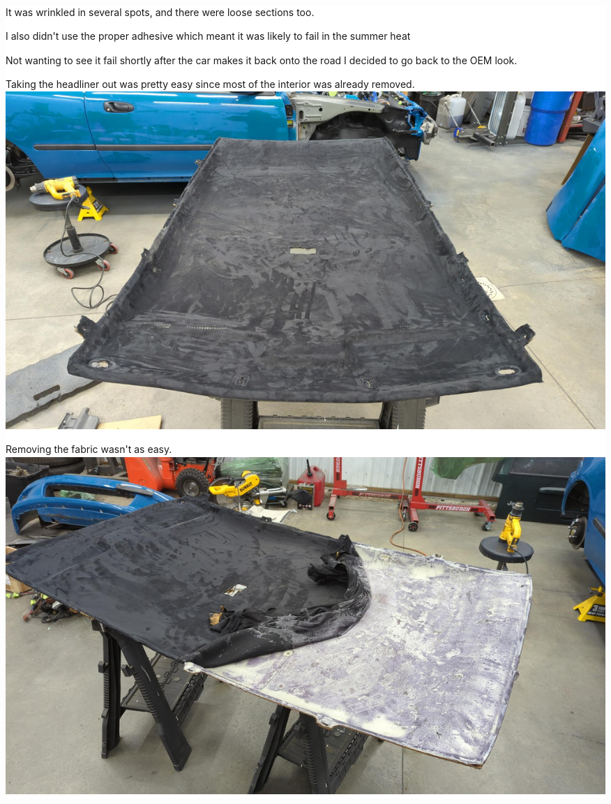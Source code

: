 It was wrinkled in several spots, and there were loose sections too.

I also didn't use the proper adhesive which meant it was likely to fail in the summer heat

Not wanting to see it fail shortly after the car makes it back onto the road I decided to go back to the OEM look.

Taking the headliner out was pretty easy since most of the interior was already removed.
![](images/38.jpg)

Removing the fabric wasn't as easy.
![](images/39.jpg)
